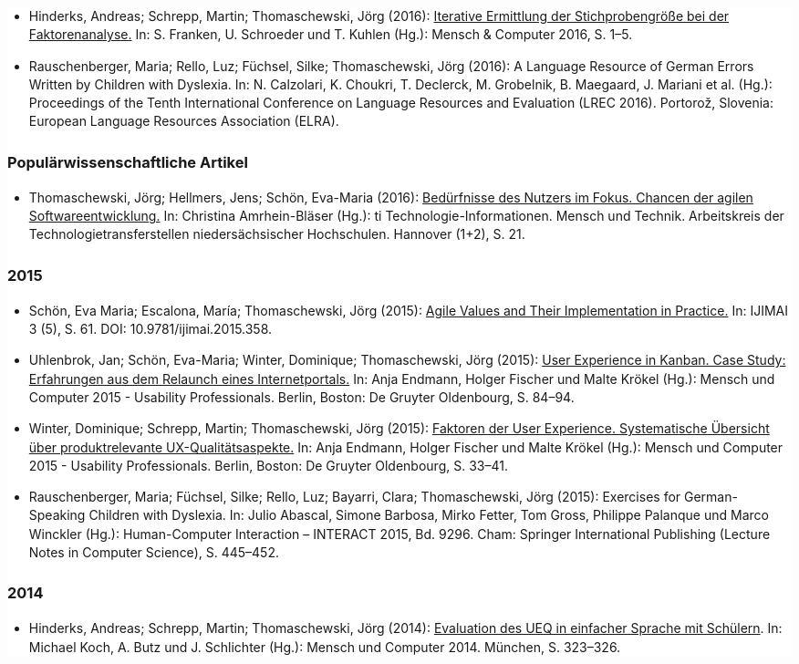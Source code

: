 * Hinderks, Andreas; Schrepp, Martin; Thomaschewski, Jörg (2016): [Iterative Ermittlung der Stichprobengröße bei der Faktorenanalyse.](https://dl.gi.de/bitstream/handle/20.500.12116/196/bitstream_8843.pdf) In: S. Franken, U. Schroeder und T. Kuhlen (Hg.): Mensch & Computer 2016, S. 1–5. 

* Rauschenberger, Maria; Rello, Luz; Füchsel, Silke; Thomaschewski, Jörg (2016): A Language Resource of German Errors Written by Children with Dyslexia. In: N. Calzolari, K. Choukri, T. Declerck, M. Grobelnik, B. Maegaard, J. Mariani et al. (Hg.): Proceedings of the Tenth International Conference on Language Resources and Evaluation (LREC 2016). Portorož, Slovenia: European Language Resources Association (ELRA).

### Populärwissenschaftliche Artikel
* Thomaschewski, Jörg; Hellmers, Jens; Schön, Eva-Maria (2016): [Bedürfnisse des Nutzers im Fokus. Chancen der agilen Softwareentwicklung.](http://www.forschungsprofile-niedersachsen.de/export/sites/default/assets/tech-info/TI-2016-1_2.pdf) In: Christina Amrhein-Bläser (Hg.): ti Technologie-Informationen. Mensch und Technik. Arbeitskreis der Technologietransferstellen niedersächsischer Hochschulen. Hannover (1+2), S. 21.

</div>


### 2015
<div markdown="block">

* Schön, Eva Maria; Escalona, María; Thomaschewski, Jörg (2015): [Agile Values and Their Implementation in Practice.](<http://www.ijimai.org/journal/node/863>) In: IJIMAI 3 (5), S. 61. DOI: 10.9781/ijimai.2015.358.

* Uhlenbrok, Jan; Schön, Eva-Maria; Winter, Dominique; Thomaschewski, Jörg (2015): [User Experience in Kanban. Case Study: Erfahrungen aus dem Relaunch eines Internetportals.](https://dl.gi.de/bitstream/handle/20.500.12116/5572/Uhlenbrok_etal_2015.pdf) In: Anja Endmann, Holger Fischer und Malte Krökel (Hg.): Mensch und Computer 2015 - Usability Professionals. Berlin, Boston: De Gruyter Oldenbourg, S. 84–94.

* Winter, Dominique; Schrepp, Martin; Thomaschewski, Jörg (2015): [Faktoren der User Experience. Systematische Übersicht über produktrelevante UX-Qualitätsaspekte.](https://dl.gi.de/bitstream/handle/20.500.12116/5570/Winter_Schrepp_Thomaschewski_2015.pdf) In: Anja Endmann, Holger Fischer und Malte Krökel (Hg.): Mensch und Computer 2015 - Usability Professionals. Berlin, Boston: De Gruyter Oldenbourg, S. 33–41.

* Rauschenberger, Maria; Füchsel, Silke; Rello, Luz; Bayarri, Clara; Thomaschewski, Jörg (2015): Exercises for German-Speaking Children with Dyslexia. In: Julio Abascal, Simone Barbosa, Mirko Fetter, Tom Gross, Philippe Palanque und Marco Winckler (Hg.): Human-Computer Interaction – INTERACT 2015, Bd. 9296. Cham: Springer International Publishing (Lecture Notes in Computer Science), S. 445–452.

</div>


### 2014
<div markdown="block">

* Hinderks, Andreas; Schrepp, Martin; Thomaschewski, Jörg (2014): [Evaluation des UEQ in einfacher Sprache mit Schülern](https://dl.gi.de/bitstream/handle/20.500.12116/7566/Hinderks_Schrepp_Thomaschewski_2014.pdf). In: Michael Koch, A. Butz und J. Schlichter (Hg.): Mensch und Computer 2014. München, S. 323–326.
